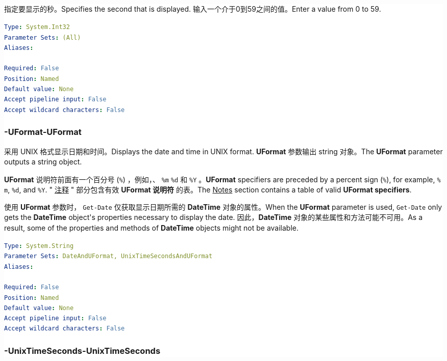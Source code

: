 <span data-ttu-id="c343b-247">指定要显示的秒。</span><span class="sxs-lookup"><span data-stu-id="c343b-247">Specifies the second that is displayed.</span></span> <span data-ttu-id="c343b-248">输入一个介于0到59之间的值。</span><span class="sxs-lookup"><span data-stu-id="c343b-248">Enter a value from 0 to 59.</span></span>

```yaml
Type: System.Int32
Parameter Sets: (All)
Aliases:

Required: False
Position: Named
Default value: None
Accept pipeline input: False
Accept wildcard characters: False
```

### <span data-ttu-id="c343b-249">-UFormat</span><span class="sxs-lookup"><span data-stu-id="c343b-249">-UFormat</span></span>

<span data-ttu-id="c343b-250">采用 UNIX 格式显示日期和时间。</span><span class="sxs-lookup"><span data-stu-id="c343b-250">Displays the date and time in UNIX format.</span></span> <span data-ttu-id="c343b-251">**UFormat** 参数输出 string 对象。</span><span class="sxs-lookup"><span data-stu-id="c343b-251">The **UFormat** parameter outputs a string object.</span></span>

<span data-ttu-id="c343b-252">**UFormat** 说明符前面有一个百分号 (`%`) ，例如，、 `%m` `%d` 和 `%Y` 。</span><span class="sxs-lookup"><span data-stu-id="c343b-252">**UFormat** specifiers are preceded by a percent sign (`%`), for example, `%m`, `%d`, and `%Y`.</span></span> <span data-ttu-id="c343b-253">" [注释](#notes) " 部分包含有效 **UFormat 说明符** 的表。</span><span class="sxs-lookup"><span data-stu-id="c343b-253">The [Notes](#notes) section contains a table of valid **UFormat specifiers**.</span></span>

<span data-ttu-id="c343b-254">使用 **UFormat** 参数时， `Get-Date` 仅获取显示日期所需的 **DateTime** 对象的属性。</span><span class="sxs-lookup"><span data-stu-id="c343b-254">When the **UFormat** parameter is used, `Get-Date` only gets the **DateTime** object's properties necessary to display the date.</span></span> <span data-ttu-id="c343b-255">因此，**DateTime** 对象的某些属性和方法可能不可用。</span><span class="sxs-lookup"><span data-stu-id="c343b-255">As a result, some of the properties and methods of **DateTime** objects might not be available.</span></span>

```yaml
Type: System.String
Parameter Sets: DateAndUFormat, UnixTimeSecondsAndUFormat
Aliases:

Required: False
Position: Named
Default value: None
Accept pipeline input: False
Accept wildcard characters: False
```

### <span data-ttu-id="c343b-256">-UnixTimeSeconds</span><span class="sxs-lookup"><span data-stu-id="c343b-256">-UnixTimeSeconds</span></span>
